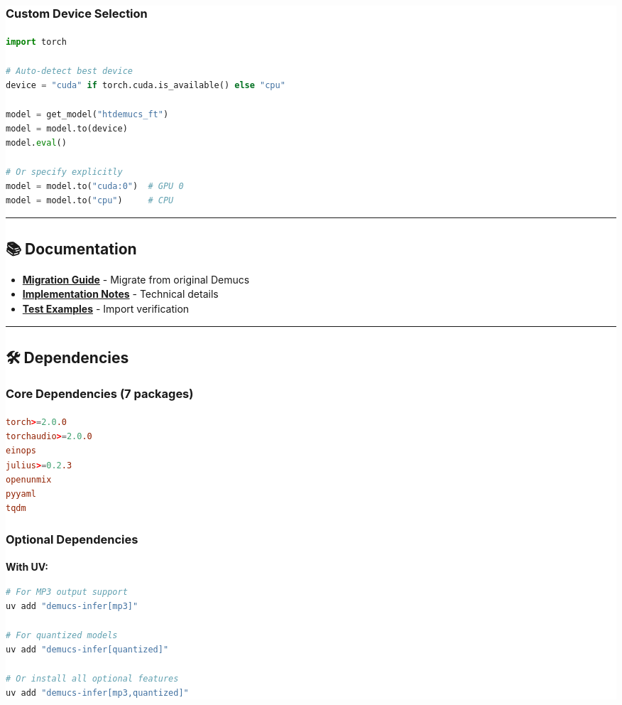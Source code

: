 
### Custom Device Selection

```python
import torch

# Auto-detect best device
device = "cuda" if torch.cuda.is_available() else "cpu"

model = get_model("htdemucs_ft")
model = model.to(device)
model.eval()

# Or specify explicitly
model = model.to("cuda:0")  # GPU 0
model = model.to("cpu")     # CPU
```

---

## 📚 Documentation

- **[Migration Guide](docs/MIGRATION.md)** - Migrate from original Demucs
- **[Implementation Notes](docs/IMPLEMENTATION_NOTES.md)** - Technical details
- **[Test Examples](docs/test_imports.py)** - Import verification

---

## 🛠 Dependencies

### Core Dependencies (7 packages)

```toml
torch>=2.0.0
torchaudio>=2.0.0
einops
julius>=0.2.3
openunmix
pyyaml
tqdm
```

### Optional Dependencies

**With UV:**
```bash
# For MP3 output support
uv add "demucs-infer[mp3]"

# For quantized models
uv add "demucs-infer[quantized]"

# Or install all optional features
uv add "demucs-infer[mp3,quantized]"
```
